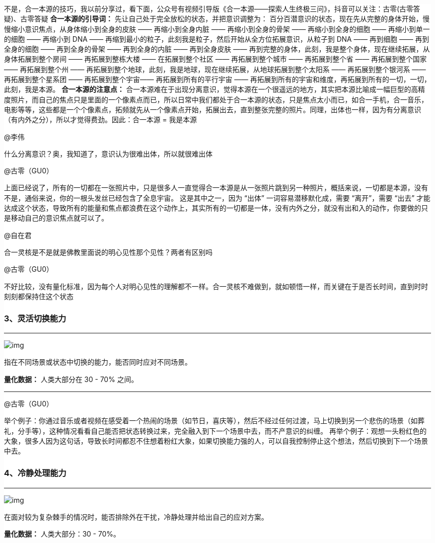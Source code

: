 不是，合一本源的技巧，我以前分享过，看下面，公众号有视频引导版《合一本源——探索人生终极三问》，抖音可以关注：古零(古零答疑)、古零答疑
**合一本源的引导词：**
先让自己处于完全放松的状态，并把意识调整为： 百分百潜意识的状态，现在先从完整的身体开始，慢慢缩小意识焦点，从身体缩小到全身的皮肤 —— 再缩小到全身内脏 —— 再缩小到全身的骨架 —— 再缩小到全身的细胞 —— 再缩小到单一的细胞 —— 再缩小到 DNA —— 再缩到最小的粒子，此刻我是粒子，然后开始从全方位拓展意识，从粒子到 DNA —— 再到细胞 —— 再到全身的细胞 —— 再到全身的骨架 —— 再到全身的内脏 —— 再到全身皮肤 —— 再到完整的身体，此刻，我是整个身体，现在继续拓展，从身体拓展到整个房间 —— 再拓展到整栋大楼 —— 在拓展到整个社区 —— 再拓展到整个城市 —— 再拓展到整个省 —— 再拓展到整个国家 —— 再拓展到整个州 —— 再拓展到整个地球，此刻，我是地球，现在继续拓展，从地球拓展到整个太阳系 —— 再拓展到整个银河系 —— 再拓展到整个星系团 —— 再拓展到整个宇宙—— 再拓展到所有的平行宇宙 —— 再拓展到所有的宇宙和维度，再拓展到所有的一切，一切，此刻，我是本源。
**合一本源的注意点：**
合一本源难在于出现分离意识，觉得本源在一个很遥远的地方，其实把本源比喻成一幅巨型的高精度照片，而自己的焦点只是里面的一个像素点而已，所以日常中我们都处于合一本源的状态，只是焦点太小而已，如合一手机，合一音乐，电影等等，这些都是一个个像素点，拓频就先从一个像素点开始，拓展出去，直到整张完整的照片。同理，出体也一样，因为有分离意识（有内外之分），所以才觉得费劲。因此：合一本源 = 我是本源

@李伟

什么分离意识？奥，我知道了，意识认为很难出体，所以就很难出体

@古零（GU0）

上面已经说了，所有的一切都在一张照片中，只是很多人一直觉得合一本源是从一张照片跳到另一种照片，概括来说，一切都是本源，没有不是，通俗来说，你的一根头发丝已经包含了全息宇宙。
这是其中之一，因为 “出体” 一词容易潜移默化成，需要 “离开”，需要 “出去” 才能达成这个状态，导致所有的能量和焦点都浪费在这个动作上，其实所有的一切都是一体，没有内外之分，就没有出和入的动作，你要做的只是移动自己的意识焦点就可以了。

@自在君

合一灵核是不是就是佛教里面说的明心见性那个见性？两者有区别吗

@古零（GU0）

不好比较，没有量化标准，因为每个人对明心见性的理解都不一样。合一灵核不难做到，就如顿悟一样，而关键在于是否长时间，直到时时刻刻都保持住这个状态

### 3、灵活切换能力

------

![img](https://www.yuanwushi.org/media/upload/article/9/6693/009.webp)

指在不同场景或状态中切换的能力，能否同时应对不同场景。

**量化数据：**
人类大部分在 30 - 70% 之间。

------

@古零（GU0）

举个例子：你通过音乐或者视频在感受着一个热闹的场景（如节日，喜庆等），然后不经过任何过渡，马上切换到另一个悲伤的场景（如葬礼，分手等），这种情况看看自己能否把状态转换过来，完全融入到下一个场景中去，而不产意识的纠缠。
再举个例子：观想一头粉红色的大象，很多人因为这句话，导致长时间都忍不住想着粉红大象，如果切换能力强的人，可以自我控制停止这个想法，然后切换到下一个场景中去。

### 4、冷静处理能力

------

![img](https://www.yuanwushi.org/media/upload/article/9/6693/010.webp)

在面对较为复杂棘手的情况时，能否排除外在干扰，冷静处理并给出自己的应对方案。

**量化数据：**
人类大部分：30 - 70%。
